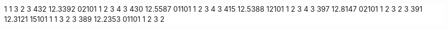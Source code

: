    <td style="text-align:left;"> 1 </td>
   <td style="text-align:left;"> 1 </td>
   <td style="text-align:left;"> 3 </td>
   <td style="text-align:left;"> 2 </td>
   <td style="text-align:left;"> 3 </td>
   <td style="text-align:right;"> 432 </td>
   <td style="text-align:right;"> 12.3392 </td>
  </tr>
  <tr>
   <td style="text-align:left;"> 02101 </td>
   <td style="text-align:left;"> 1 </td>
   <td style="text-align:left;"> 2 </td>
   <td style="text-align:left;"> 3 </td>
   <td style="text-align:left;"> 4 </td>
   <td style="text-align:left;"> 3 </td>
   <td style="text-align:right;"> 430 </td>
   <td style="text-align:right;"> 12.5587 </td>
  </tr>
  <tr>
   <td style="text-align:left;"> 01101 </td>
   <td style="text-align:left;"> 1 </td>
   <td style="text-align:left;"> 2 </td>
   <td style="text-align:left;"> 3 </td>
   <td style="text-align:left;"> 4 </td>
   <td style="text-align:left;"> 3 </td>
   <td style="text-align:right;"> 415 </td>
   <td style="text-align:right;"> 12.5388 </td>
  </tr>
  <tr>
   <td style="text-align:left;"> 12101 </td>
   <td style="text-align:left;"> 1 </td>
   <td style="text-align:left;"> 2 </td>
   <td style="text-align:left;"> 3 </td>
   <td style="text-align:left;"> 4 </td>
   <td style="text-align:left;"> 3 </td>
   <td style="text-align:right;"> 397 </td>
   <td style="text-align:right;"> 12.8147 </td>
  </tr>
  <tr>
   <td style="text-align:left;"> 02101 </td>
   <td style="text-align:left;"> 1 </td>
   <td style="text-align:left;"> 2 </td>
   <td style="text-align:left;"> 3 </td>
   <td style="text-align:left;"> 2 </td>
   <td style="text-align:left;"> 3 </td>
   <td style="text-align:right;"> 391 </td>
   <td style="text-align:right;"> 12.3121 </td>
  </tr>
  <tr>
   <td style="text-align:left;"> 15101 </td>
   <td style="text-align:left;"> 1 </td>
   <td style="text-align:left;"> 1 </td>
   <td style="text-align:left;"> 3 </td>
   <td style="text-align:left;"> 2 </td>
   <td style="text-align:left;"> 3 </td>
   <td style="text-align:right;"> 389 </td>
   <td style="text-align:right;"> 12.2353 </td>
  </tr>
  <tr>
   <td style="text-align:left;"> 01101 </td>
   <td style="text-align:left;"> 1 </td>
   <td style="text-align:left;"> 2 </td>
   <td style="text-align:left;"> 3 </td>
   <td style="text-align:left;"> 2 </td>